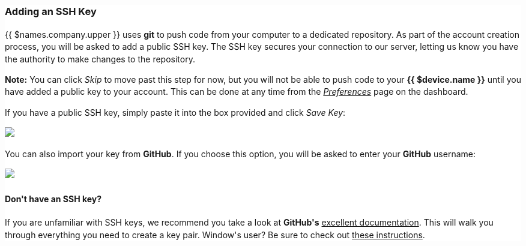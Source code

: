 ### Adding an SSH Key

{{ $names.company.upper }} uses **git** to push code from your computer to a dedicated repository. As part of the account creation process, you will be asked to add a public SSH key. The SSH key secures your connection to our server, letting us know you have the authority to make changes to the repository.

__Note:__ You can click *Skip* to move past this step for now, but you will not be able to push code to your **{{ $device.name }}** until you have added a public key to your account. This can be done at any time from the [*Preferences*][prefsPage] page on the dashboard.

If you have a public SSH key, simply paste it into the box provided and click *Save Key*: 

<img src="/img/common/sign_up_flow/enter_ssh_key_cropped.png" width="60%">

You can also import your key from **GitHub**. If you choose this option, you will be asked to enter your **GitHub** username:

<img src="/img/common/sign_up_flow/enter_github_username_cropped.png" width="60%">

#### Don't have an SSH key?
If you are unfamiliar with SSH keys, we recommend you take a look at **GitHub's** [excellent documentation][github_ssh]. This will walk you through everything you need to create a key pair. Window's user? Be sure to check out [these instructions][github_windows].

[github_ssh]:https://help.github.com/articles/generating-a-new-ssh-key-and-adding-it-to-the-ssh-agent/
[github_windows]:https://help.github.com/articles/generating-a-new-ssh-key-and-adding-it-to-the-ssh-agent/#platform-windows
[prefsPage]:https://dashboard.resin.io/preferences?tab=sshkeys
